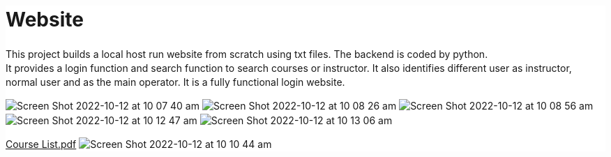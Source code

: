 # Website
This project builds a local host run website from scratch using txt files. The backend is coded by python.  
It provides a login function and search function to search courses or instructor. 
It also identifies different user as instructor, normal user and as the main operator.
It is a fully functional login website.  


<img width="944" alt="Screen Shot 2022-10-12 at 10 07 40 am" src="https://user-images.githubusercontent.com/109639154/195214429-d106e186-494b-45b5-b50d-1c59f112909a.png">
<img width="930" alt="Screen Shot 2022-10-12 at 10 08 26 am" src="https://user-images.githubusercontent.com/109639154/195214521-4b29fc41-42da-4081-984e-3b7f242b4f32.png">
<img width="929" alt="Screen Shot 2022-10-12 at 10 08 56 am" src="https://user-images.githubusercontent.com/109639154/195214586-44b3b1a4-9d41-4499-8b6f-acd2fb7a1b63.png">
<img width="780" alt="Screen Shot 2022-10-12 at 10 12 47 am" src="https://user-images.githubusercontent.com/109639154/195214971-45cf0ea7-ad7c-4121-88e2-09f3204a3ef5.png">
<img width="771" alt="Screen Shot 2022-10-12 at 10 13 06 am" src="https://user-images.githubusercontent.com/109639154/195215002-8de3ca72-b106-4189-9e16-20d6b8cba4e7.png">

[Course List.pdf](https://github.com/Mattylam/Website/files/9760241/Course.List.pdf)
<img width="1399" alt="Screen Shot 2022-10-12 at 10 10 44 am" src="https://user-images.githubusercontent.com/109639154/195214751-cf7c562e-5d1d-414a-89e2-803ecf02425c.png">
